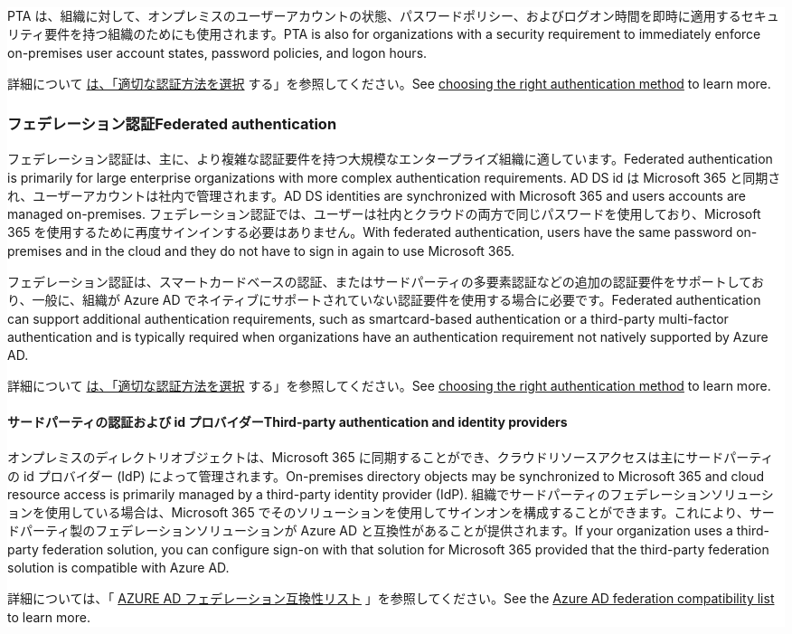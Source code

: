 <span data-ttu-id="9e634-137">PTA は、組織に対して、オンプレミスのユーザーアカウントの状態、パスワードポリシー、およびログオン時間を即時に適用するセキュリティ要件を持つ組織のためにも使用されます。</span><span class="sxs-lookup"><span data-stu-id="9e634-137">PTA is also for organizations with a security requirement to immediately enforce on-premises user account states, password policies, and logon hours.</span></span> 
  
<span data-ttu-id="9e634-138">詳細について [は、「適切な認証方法を選択](https://docs.microsoft.com/azure/active-directory/hybrid/choose-ad-authn) する」を参照してください。</span><span class="sxs-lookup"><span data-stu-id="9e634-138">See [choosing the right authentication method](https://docs.microsoft.com/azure/active-directory/hybrid/choose-ad-authn) to learn more.</span></span>
  
### <a name="federated-authentication"></a><span data-ttu-id="9e634-139">フェデレーション認証</span><span class="sxs-lookup"><span data-stu-id="9e634-139">Federated authentication</span></span>

<span data-ttu-id="9e634-140">フェデレーション認証は、主に、より複雑な認証要件を持つ大規模なエンタープライズ組織に適しています。</span><span class="sxs-lookup"><span data-stu-id="9e634-140">Federated authentication is primarily for large enterprise organizations with more complex authentication requirements.</span></span> <span data-ttu-id="9e634-141">AD DS id は Microsoft 365 と同期され、ユーザーアカウントは社内で管理されます。</span><span class="sxs-lookup"><span data-stu-id="9e634-141">AD DS identities are synchronized with Microsoft 365 and users accounts are managed on-premises.</span></span> <span data-ttu-id="9e634-142">フェデレーション認証では、ユーザーは社内とクラウドの両方で同じパスワードを使用しており、Microsoft 365 を使用するために再度サインインする必要はありません。</span><span class="sxs-lookup"><span data-stu-id="9e634-142">With federated authentication, users have the same password on-premises and in the cloud and they do not have to sign in again to use Microsoft 365.</span></span> 

<span data-ttu-id="9e634-143">フェデレーション認証は、スマートカードベースの認証、またはサードパーティの多要素認証などの追加の認証要件をサポートしており、一般に、組織が Azure AD でネイティブにサポートされていない認証要件を使用する場合に必要です。</span><span class="sxs-lookup"><span data-stu-id="9e634-143">Federated authentication can support additional authentication requirements, such as smartcard-based authentication or a third-party multi-factor authentication and is typically required when organizations have an authentication requirement not natively supported by Azure AD.</span></span>
 
<span data-ttu-id="9e634-144">詳細について [は、「適切な認証方法を選択](https://docs.microsoft.com/azure/active-directory/hybrid/choose-ad-authn) する」を参照してください。</span><span class="sxs-lookup"><span data-stu-id="9e634-144">See [choosing the right authentication method](https://docs.microsoft.com/azure/active-directory/hybrid/choose-ad-authn) to learn more.</span></span>
  
#### <a name="third-party-authentication-and-identity-providers"></a><span data-ttu-id="9e634-145">サードパーティの認証および id プロバイダー</span><span class="sxs-lookup"><span data-stu-id="9e634-145">Third-party authentication and identity providers</span></span>

<span data-ttu-id="9e634-146">オンプレミスのディレクトリオブジェクトは、Microsoft 365 に同期することができ、クラウドリソースアクセスは主にサードパーティの id プロバイダー (IdP) によって管理されます。</span><span class="sxs-lookup"><span data-stu-id="9e634-146">On-premises directory objects may be synchronized to Microsoft 365 and cloud resource access is primarily managed by a third-party identity provider (IdP).</span></span> <span data-ttu-id="9e634-147">組織でサードパーティのフェデレーションソリューションを使用している場合は、Microsoft 365 でそのソリューションを使用してサインオンを構成することができます。これにより、サードパーティ製のフェデレーションソリューションが Azure AD と互換性があることが提供されます。</span><span class="sxs-lookup"><span data-stu-id="9e634-147">If your organization uses a third-party federation solution, you can configure sign-on with that solution for Microsoft 365 provided that the third-party federation solution is compatible with Azure AD.</span></span>
  
<span data-ttu-id="9e634-148">詳細については、「 [AZURE AD フェデレーション互換性リスト](https://docs.microsoft.com/azure/active-directory/connect/active-directory-aadconnect-federation-compatibility) 」を参照してください。</span><span class="sxs-lookup"><span data-stu-id="9e634-148">See the [Azure AD federation compatibility list](https://docs.microsoft.com/azure/active-directory/connect/active-directory-aadconnect-federation-compatibility) to learn more.</span></span>
  